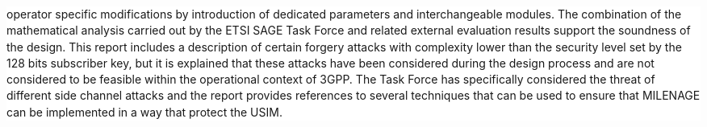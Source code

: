 operator specific modifications by introduction of dedicated parameters and
interchangeable modules.
The combination of the mathematical analysis carried out by the ETSI SAGE Task
Force and related external evaluation results support the soundness of the
design. This report includes a description of certain forgery attacks with
complexity lower than the security level set by the 128 bits subscriber key,
but it is explained that these attacks have been considered during the design
process and are not considered to be feasible within the operational context
of 3GPP.
The Task Force has specifically considered the threat of different side
channel attacks and the report provides references to several techniques that
can be used to ensure that MILENAGE can be implemented in a way that protect
the USIM.
#